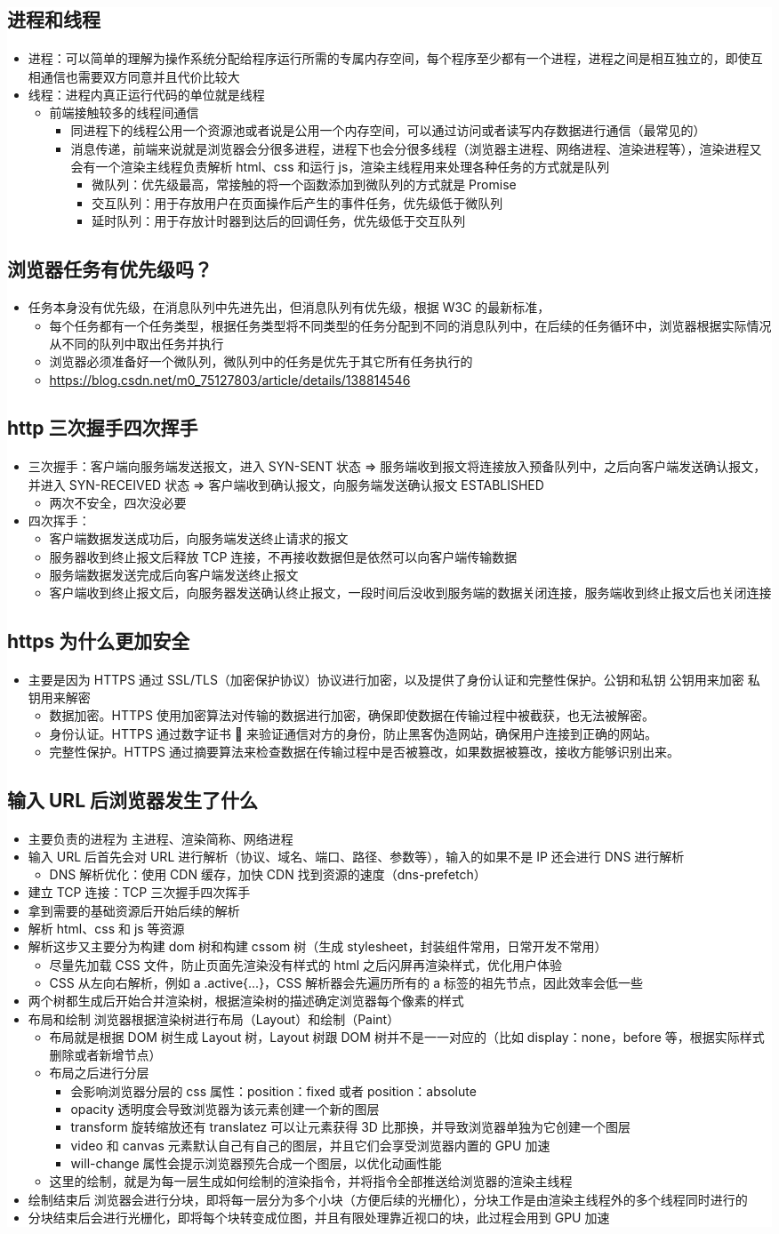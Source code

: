 ## 进程和线程

- 进程：可以简单的理解为操作系统分配给程序运行所需的专属内存空间，每个程序至少都有一个进程，进程之间是相互独立的，即使互相通信也需要双方同意并且代价比较大
- 线程：进程内真正运行代码的单位就是线程
  - 前端接触较多的线程间通信
    - 同进程下的线程公用一个资源池或者说是公用一个内存空间，可以通过访问或者读写内存数据进行通信（最常见的）
    - 消息传递，前端来说就是浏览器会分很多进程，进程下也会分很多线程（浏览器主进程、网络进程、渲染进程等），渲染进程又会有一个渲染主线程负责解析 html、css 和运行 js，渲染主线程用来处理各种任务的方式就是队列
      - 微队列：优先级最高，常接触的将一个函数添加到微队列的方式就是 Promise
      - 交互队列：用于存放用户在页面操作后产生的事件任务，优先级低于微队列
      - 延时队列：⽤于存放计时器到达后的回调任务，优先级低于交互队列

## 浏览器任务有优先级吗？

- 任务本身没有优先级，在消息队列中先进先出，但消息队列有优先级，根据 W3C 的最新标准，
  - 每个任务都有一个任务类型，根据任务类型将不同类型的任务分配到不同的消息队列中，在后续的任务循环中，浏览器根据实际情况从不同的队列中取出任务并执行
  - 浏览器必须准备好一个微队列，微队列中的任务是优先于其它所有任务执行的
  - https://blog.csdn.net/m0_75127803/article/details/138814546

## http 三次握手四次挥手

- 三次握手：客户端向服务端发送报文，进入 SYN-SENT 状态 => 服务端收到报文将连接放入预备队列中，之后向客户端发送确认报文，并进入 SYN-RECEIVED 状态 => 客户端收到确认报文，向服务端发送确认报文 ESTABLISHED
  - 两次不安全，四次没必要
- 四次挥手：
  - 客户端数据发送成功后，向服务端发送终止请求的报文
  - 服务器收到终止报文后释放 TCP 连接，不再接收数据但是依然可以向客户端传输数据
  - 服务端数据发送完成后向客户端发送终止报文
  - 客户端收到终止报文后，向服务器发送确认终止报文，一段时间后没收到服务端的数据关闭连接，服务端收到终止报文后也关闭连接

## https 为什么更加安全

- 主要是因为 HTTPS 通过 SSL/TLS（加密保护协议）协议进行加密，以及提供了身份认证和完整性保护。公钥和私钥 公钥用来加密 私钥用来解密
  - 数据加密。HTTPS 使用加密算法对传输的数据进行加密，确保即使数据在传输过程中被截获，也无法被解密。
  - 身份认证。HTTPS 通过数字证书  来验证通信对方的身份，防止黑客伪造网站，确保用户连接到正确的网站。
  - 完整性保护。HTTPS 通过摘要算法来检查数据在传输过程中是否被篡改，如果数据被篡改，接收方能够识别出来。

## 输入 URL 后浏览器发生了什么

- 主要负责的进程为 主进程、渲染简称、网络进程
- 输入 URL 后首先会对 URL 进行解析（协议、域名、端口、路径、参数等），输入的如果不是 IP 还会进行 DNS 进行解析
  - DNS 解析优化：使用 CDN 缓存，加快 CDN 找到资源的速度（dns-prefetch）
- 建立 TCP 连接：TCP 三次握手四次挥手
- 拿到需要的基础资源后开始后续的解析
- 解析 html、css 和 js 等资源
- 解析这步又主要分为构建 dom 树和构建 cssom 树（生成 stylesheet，封装组件常用，日常开发不常用）
  - 尽量先加载 CSS 文件，防止页面先渲染没有样式的 html 之后闪屏再渲染样式，优化用户体验
  - CSS 从左向右解析，例如 a .active{...}，CSS 解析器会先遍历所有的 a 标签的祖先节点，因此效率会低一些
- 两个树都生成后开始合并渲染树，根据渲染树的描述确定浏览器每个像素的样式
- 布局和绘制 浏览器根据渲染树进行布局（Layout）和绘制（Paint）
  - 布局就是根据 DOM 树生成 Layout 树，Layout 树跟 DOM 树并不是一一对应的（比如 display：none，before 等，根据实际样式删除或者新增节点）
  - 布局之后进行分层
    - 会影响浏览器分层的 css 属性：position：fixed 或者 position：absolute
    - opacity 透明度会导致浏览器为该元素创建一个新的图层
    - transform 旋转缩放还有 translatez 可以让元素获得 3D 比那换，并导致浏览器单独为它创建一个图层
    - video 和 canvas 元素默认自己有自己的图层，并且它们会享受浏览器内置的 GPU 加速
    - will-change 属性会提示浏览器预先合成一个图层，以优化动画性能
  - 这里的绘制，就是为每一层生成如何绘制的渲染指令，并将指令全部推送给浏览器的渲染主线程
- 绘制结束后 浏览器会进行分块，即将每一层分为多个小块（方便后续的光栅化），分块工作是由渲染主线程外的多个线程同时进行的
- 分块结束后会进行光栅化，即将每个块转变成位图，并且有限处理靠近视口的块，此过程会⽤到 GPU 加速
